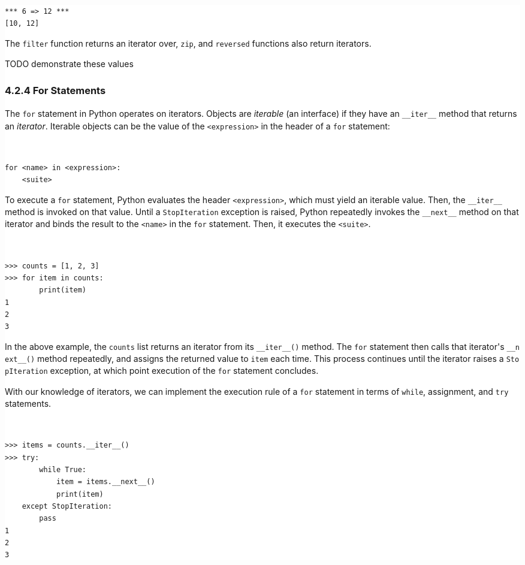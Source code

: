    *** 6 => 12 ***
    [10, 12]


The `filter` function returns an iterator over, `zip`, and `reversed`
functions also return iterators.

TODO demonstrate these values

### 4.2.4 For Statements

The `for` statement in Python operates on iterators. Objects are _iterable_
(an interface) if they have an `__iter__` method that returns an _iterator_.
Iterable objects can be the value of the `<expression>` in the header of a
`for` statement:


​    

    for <name> in <expression>:
        <suite>


To execute a `for` statement, Python evaluates the header `<expression>`,
which must yield an iterable value. Then, the `__iter__` method is invoked on
that value. Until a `StopIteration` exception is raised, Python repeatedly
invokes the `__next__` method on that iterator and binds the result to the
`<name>` in the `for` statement. Then, it executes the `<suite>`.


​    

    >>> counts = [1, 2, 3]
    >>> for item in counts:
            print(item)
    1
    2
    3


In the above example, the `counts` list returns an iterator from its
`__iter__()` method. The `for` statement then calls that iterator's
`__next__()` method repeatedly, and assigns the returned value to `item` each
time. This process continues until the iterator raises a `StopIteration`
exception, at which point execution of the `for` statement concludes.

With our knowledge of iterators, we can implement the execution rule of a
`for` statement in terms of `while`, assignment, and `try` statements.


​    

    >>> items = counts.__iter__()
    >>> try:
            while True:
                item = items.__next__()
                print(item)
        except StopIteration:
            pass
    1
    2
    3
